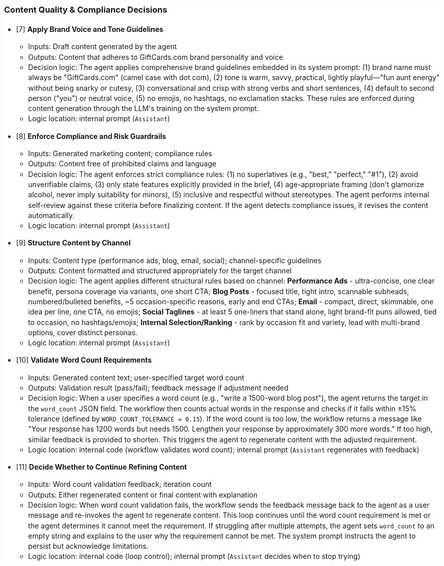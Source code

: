 ### Content Quality & Compliance Decisions

- [7] **Apply Brand Voice and Tone Guidelines**
    - Inputs: Draft content generated by the agent
    - Outputs: Content that adheres to GiftCards.com brand personality and voice
    - Decision logic: The agent applies comprehensive brand guidelines embedded in its system prompt: (1) brand name must always be "GiftCards.com" (camel case with dot com), (2) tone is warm, savvy, practical, lightly playful—"fun aunt energy" without being snarky or cutesy, (3) conversational and crisp with strong verbs and short sentences, (4) default to second person ("you") or neutral voice, (5) no emojis, no hashtags, no exclamation stacks. These rules are enforced during content generation through the LLM's training on the system prompt.
    - Logic location: internal prompt (`Assistant`)

- [8] **Enforce Compliance and Risk Guardrails**
    - Inputs: Generated marketing content; compliance rules
    - Outputs: Content free of prohibited claims and language
    - Decision logic: The agent enforces strict compliance rules: (1) no superlatives (e.g., "best," "perfect," "#1"), (2) avoid unverifiable claims, (3) only state features explicitly provided in the brief, (4) age-appropriate framing (don't glamorize alcohol, never imply suitability for minors), (5) inclusive and respectful without stereotypes. The agent performs internal self-review against these criteria before finalizing content. If the agent detects compliance issues, it revises the content automatically.
    - Logic location: internal prompt (`Assistant`)

- [9] **Structure Content by Channel**
    - Inputs: Content type (performance ads, blog, email, social); channel-specific guidelines
    - Outputs: Content formatted and structured appropriately for the target channel
    - Decision logic: The agent applies different structural rules based on channel: **Performance Ads** - ultra-concise, one clear benefit, persona coverage via variants, one short CTA; **Blog Posts** - focused title, tight intro, scannable subheads, numbered/bulleted benefits, ~5 occasion-specific reasons, early and end CTAs; **Email** - compact, direct, skimmable, one idea per line, one CTA, no emojis; **Social Taglines** - at least 5 one-liners that stand alone, light brand-fit puns allowed, tied to occasion, no hashtags/emojis; **Internal Selection/Ranking** - rank by occasion fit and variety, lead with multi-brand options, cover distinct personas.
    - Logic location: internal prompt (`Assistant`)

- [10] **Validate Word Count Requirements**
    - Inputs: Generated content text; user-specified target word count
    - Outputs: Validation result (pass/fail); feedback message if adjustment needed
    - Decision logic: When a user specifies a word count (e.g., "write a 1500-word blog post"), the agent returns the target in the `word_count` JSON field. The workflow then counts actual words in the response and checks if it falls within ±15% tolerance (defined by `WORD_COUNT_TOLERANCE = 0.15`). If the word count is too low, the workflow returns a message like "Your response has 1200 words but needs 1500. Lengthen your response by approximately 300 more words." If too high, similar feedback is provided to shorten. This triggers the agent to regenerate content with the adjusted requirement.
    - Logic location: internal code (workflow validates word count); internal prompt (`Assistant` regenerates with feedback)

- [11] **Decide Whether to Continue Refining Content**
    - Inputs: Word count validation feedback; iteration count
    - Outputs: Either regenerated content or final content with explanation
    - Decision logic: When word count validation fails, the workflow sends the feedback message back to the agent as a user message and re-invokes the agent to regenerate content. This loop continues until the word count requirement is met or the agent determines it cannot meet the requirement. If struggling after multiple attempts, the agent sets `word_count` to an empty string and explains to the user why the requirement cannot be met. The system prompt instructs the agent to persist but acknowledge limitations.
    - Logic location: internal code (loop control); internal prompt (`Assistant` decides when to stop trying)
